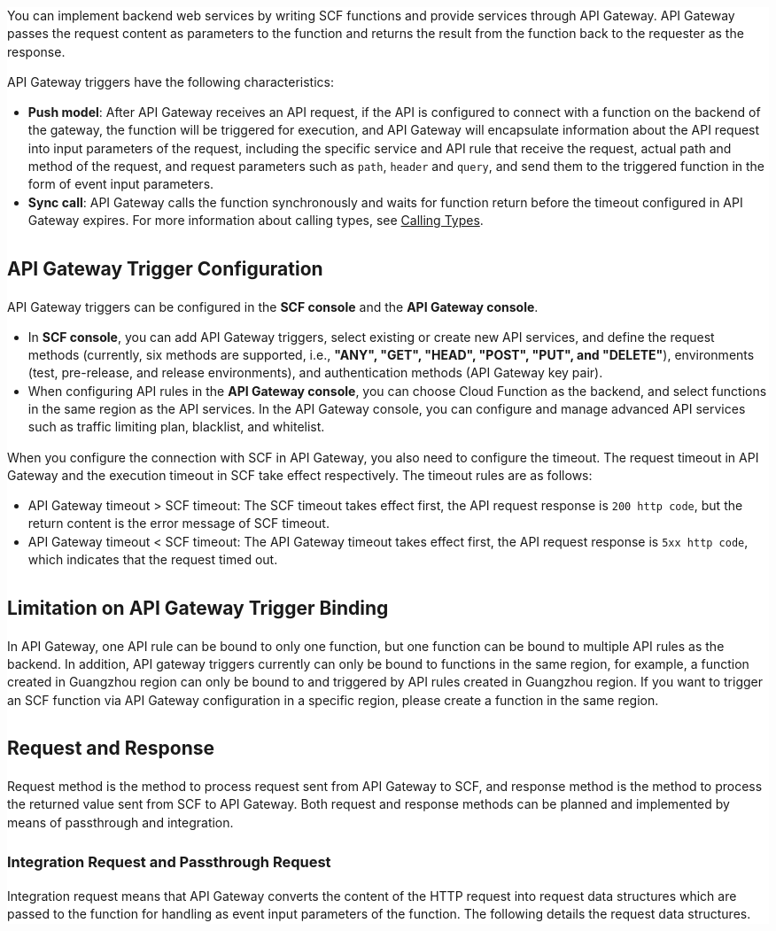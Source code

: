 You can implement backend web services by writing SCF functions and provide services through API Gateway. API Gateway passes the request content as parameters to the function and returns the result from the function back to the requester as the response.

API Gateway triggers have the following characteristics:
- **Push model**: After API Gateway receives an API request, if the API is configured to connect with a function on the backend of the gateway, the function will be triggered for execution, and API Gateway will encapsulate information about the API request into input parameters of the request, including the specific service and API rule that receive the request, actual path and method of the request, and request parameters such as `path`, `header` and `query`, and send them to the triggered function in the form of event input parameters.
- **Sync call**: API Gateway calls the function synchronously and waits for function return before the timeout configured in API Gateway expires. For more information about calling types, see [Calling Types](https://intl.cloud.tencent.com/document/product/583/9694#.E8.B0.83.E7.94.A8.E7.B1.BB.E5.9E.8B).

## API Gateway Trigger Configuration
API Gateway triggers can be configured in the **SCF console** and the **API Gateway console**.
 - In **SCF console**, you can add API Gateway triggers, select existing or create new API services, and define the request methods (currently, six methods are supported, i.e., **"ANY", "GET", "HEAD", "POST", "PUT", and "DELETE"**), environments (test, pre-release, and release environments), and authentication methods (API Gateway key pair).
 - When configuring API rules in the **API Gateway console**, you can choose Cloud Function as the backend, and select functions in the same region as the API services. In the API Gateway console, you can configure and manage advanced API services such as traffic limiting plan, blacklist, and whitelist.

When you configure the connection with SCF in API Gateway, you also need to configure the timeout. The request timeout in API Gateway and the execution timeout in SCF take effect respectively. The timeout rules are as follows:
* API Gateway timeout > SCF timeout: The SCF timeout takes effect first, the API request response is `200 http code`, but the return content is the error message of SCF timeout.
* API Gateway timeout < SCF timeout: The API Gateway timeout takes effect first, the API request response is `5xx http code`, which indicates that the request timed out.

## Limitation on API Gateway Trigger Binding
 In API Gateway, one API rule can be bound to only one function, but one function can be bound to multiple API rules as the backend. In addition, API gateway triggers currently can only be bound to functions in the same region, for example, a function created in Guangzhou region can only be bound to and triggered by API rules created in Guangzhou region. If you want to trigger an SCF function via API Gateway configuration in a specific region, please create a function in the same region.

## Request and Response
Request method is the method to process request sent from API Gateway to SCF, and response method is the method to process the returned value sent from SCF to API Gateway. Both request and response methods can be planned and implemented by means of passthrough and integration.

### Integration Request and Passthrough Request
Integration request means that API Gateway converts the content of the HTTP request into request data structures which are passed to the function for handling as event input parameters of the function. The following details the request data structures.

